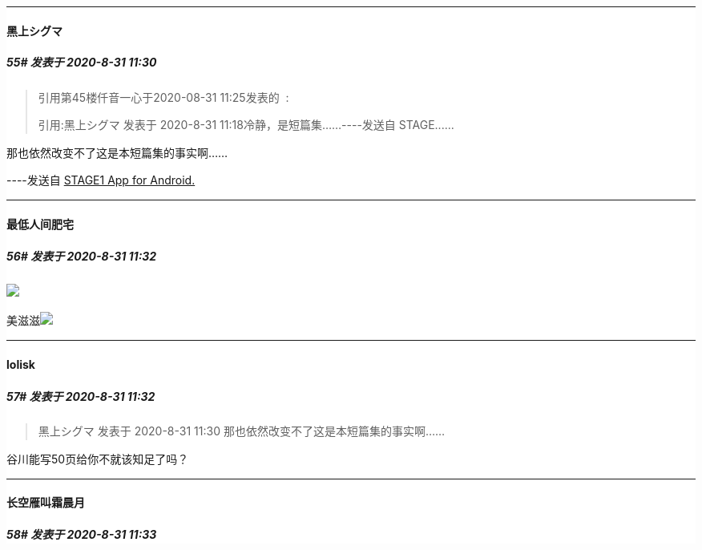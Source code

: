


-----

####  黑上シグマ  
##### 55#       发表于 2020-8-31 11:30



<blockquote>引用第45楼仟音一心于2020-08-31 11:25发表的  :

引用:黑上シグマ 发表于 2020-8-31 11:18冷静，是短篇集……----发送自 STAGE......</blockquote>
那也依然改变不了这是本短篇集的事实啊……


----发送自 [STAGE1 App for Android.](http://stage1.5j4m.com/?1.36)







-----

####  最低人间肥宅  
##### 56#       发表于 2020-8-31 11:32



<img src="https://static.saraba1st.com/image/smiley/face2017/066.png" referrerpolicy="no-referrer">

美滋滋<img src="https://static.saraba1st.com/image/smiley/face2017/186.png" referrerpolicy="no-referrer">







-----

####  lolisk  
##### 57#       发表于 2020-8-31 11:32



<blockquote>黑上シグマ 发表于 2020-8-31 11:30
那也依然改变不了这是本短篇集的事实啊……


</blockquote>
谷川能写50页给你不就该知足了吗？







-----

####  长空雁叫霜晨月  
##### 58#       发表于 2020-8-31 11:33

